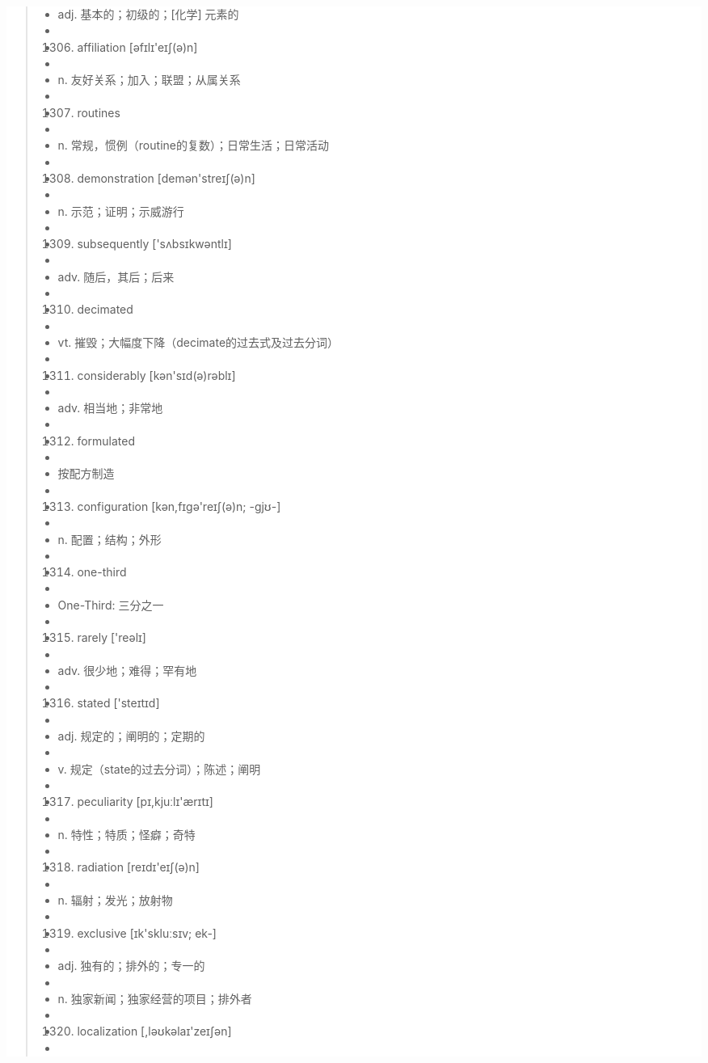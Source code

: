 >* adj. 基本的；初级的；[化学] 元素的
>* 
>* 1306. affiliation [əfɪlɪ'eɪʃ(ə)n]
>* 
>* n. 友好关系；加入；联盟；从属关系
>* 
>* 1307. routines
>* 
>* n. 常规，惯例（routine的复数）；日常生活；日常活动
>* 
>* 1308. demonstration [demən'streɪʃ(ə)n]
>* 
>* n. 示范；证明；示威游行
>* 
>* 1309. subsequently ['sʌbsɪkwəntlɪ]
>* 
>* adv. 随后，其后；后来
>* 
>* 1310. decimated
>* 
>* vt. 摧毁；大幅度下降（decimate的过去式及过去分词）
>* 
>* 1311. considerably [kən'sɪd(ə)rəblɪ]
>* 
>* adv. 相当地；非常地
>* 
>* 1312. formulated
>* 
>* 按配方制造
>* 
>* 1313. configuration [kən,fɪgə'reɪʃ(ə)n; -gjʊ-]
>* 
>* n. 配置；结构；外形
>* 
>* 1314. one-third
>* 
>* One-Third: 三分之一
>* 
>* 1315. rarely ['reəlɪ]
>* 
>* adv. 很少地；难得；罕有地
>* 
>* 1316. stated ['steɪtɪd]
>* 
>* adj. 规定的；阐明的；定期的
>* 
>* v. 规定（state的过去分词）；陈述；阐明
>* 
>* 1317. peculiarity [pɪ,kjuːlɪ'ærɪtɪ]
>* 
>* n. 特性；特质；怪癖；奇特
>* 
>* 1318. radiation [reɪdɪ'eɪʃ(ə)n]
>* 
>* n. 辐射；发光；放射物
>* 
>* 1319. exclusive [ɪk'skluːsɪv; ek-]
>* 
>* adj. 独有的；排外的；专一的
>* 
>* n. 独家新闻；独家经营的项目；排外者
>* 
>* 1320. localization [,ləʊkəlaɪ'zeɪʃən]
>* 